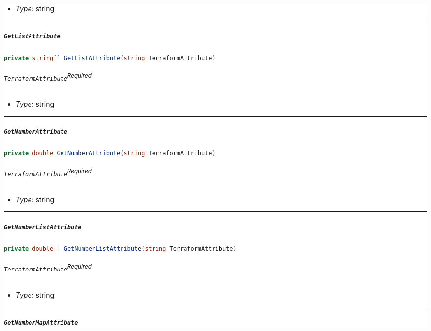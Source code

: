 - *Type:* string

---

##### `GetListAttribute` <a name="GetListAttribute" id="@cdktf/provider-tfe.projectSettings.ProjectSettingsOverwritesOutputReference.getListAttribute"></a>

```csharp
private string[] GetListAttribute(string TerraformAttribute)
```

###### `TerraformAttribute`<sup>Required</sup> <a name="TerraformAttribute" id="@cdktf/provider-tfe.projectSettings.ProjectSettingsOverwritesOutputReference.getListAttribute.parameter.terraformAttribute"></a>

- *Type:* string

---

##### `GetNumberAttribute` <a name="GetNumberAttribute" id="@cdktf/provider-tfe.projectSettings.ProjectSettingsOverwritesOutputReference.getNumberAttribute"></a>

```csharp
private double GetNumberAttribute(string TerraformAttribute)
```

###### `TerraformAttribute`<sup>Required</sup> <a name="TerraformAttribute" id="@cdktf/provider-tfe.projectSettings.ProjectSettingsOverwritesOutputReference.getNumberAttribute.parameter.terraformAttribute"></a>

- *Type:* string

---

##### `GetNumberListAttribute` <a name="GetNumberListAttribute" id="@cdktf/provider-tfe.projectSettings.ProjectSettingsOverwritesOutputReference.getNumberListAttribute"></a>

```csharp
private double[] GetNumberListAttribute(string TerraformAttribute)
```

###### `TerraformAttribute`<sup>Required</sup> <a name="TerraformAttribute" id="@cdktf/provider-tfe.projectSettings.ProjectSettingsOverwritesOutputReference.getNumberListAttribute.parameter.terraformAttribute"></a>

- *Type:* string

---

##### `GetNumberMapAttribute` <a name="GetNumberMapAttribute" id="@cdktf/provider-tfe.projectSettings.ProjectSettingsOverwritesOutputReference.getNumberMapAttribute"></a>
